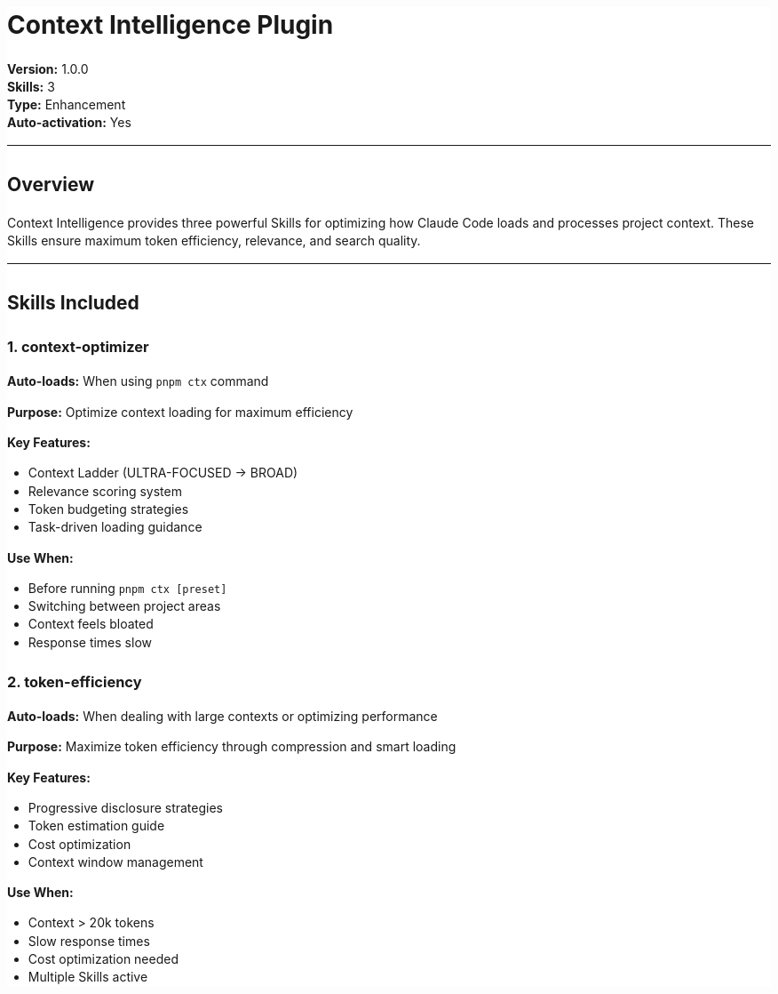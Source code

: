 # Context Intelligence Plugin

**Version:** 1.0.0  
**Skills:** 3  
**Type:** Enhancement  
**Auto-activation:** Yes

---

## Overview

Context Intelligence provides three powerful Skills for optimizing how Claude Code loads and processes project context. These Skills ensure maximum token efficiency, relevance, and search quality.

---

## Skills Included

### 1. context-optimizer

**Auto-loads:** When using `pnpm ctx` command

**Purpose:** Optimize context loading for maximum efficiency

**Key Features:**
- Context Ladder (ULTRA-FOCUSED → BROAD)
- Relevance scoring system
- Token budgeting strategies
- Task-driven loading guidance

**Use When:**
- Before running `pnpm ctx [preset]`
- Switching between project areas
- Context feels bloated
- Response times slow

### 2. token-efficiency

**Auto-loads:** When dealing with large contexts or optimizing performance

**Purpose:** Maximize token efficiency through compression and smart loading

**Key Features:**
- Progressive disclosure strategies
- Token estimation guide
- Cost optimization
- Context window management

**Use When:**
- Context > 20k tokens
- Slow response times
- Cost optimization needed
- Multiple Skills active
